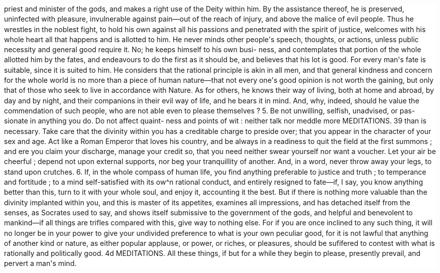 priest and minister of the gods, and makes a right use
of the Deity within him. By the assistance thereof,
he is preserved, uninfected with pleasure, invulnerable
against pain—out of the reach of injury, and above
the malice of evil people. Thus he wrestles in the
noblest fight, to hold his own against all his passions
and penetrated with the spirit of justice, welcomes with
his whole heart all that happens and is allotted to
him. He never minds other people's speech, thoughts,
or actions, unless public necessity and general good
require it. No; he keeps himself to his own busi-
ness, and contemplates that portion of the whole
allotted him by the fates, and endeavours to do the
first as it should be, and believes that his lot is good.
For every man's fate is suitable, since it is suited to
him. He considers that the rational principle is akin
in all men, and that general kindness and concern for
the whole world is no more than a piece of human
nature—that not every one's good opinion is not worth
the gaining, but only that of those who seek to live
in accordance with Nature. As for others, he knows
their way of living, both at home and abroad, by day
and by night, and their companions in their evil way
of life, and he bears it in mind. And, why, indeed,
should he value the commendation of such people,
who are not able even to please themselves ?
5. Be not unwilling, selfish, unadvised, or pas-
sionate in anything you do. Do not affect quaint-
ness and points of wit : neither talk nor meddle more
MEDITATIONS. 39
than is necessary. Take care that the divinity within
you has a creditable charge to preside over; that you
appear in the character of your sex and age. Act like
a Roman Emperor that loves his country, and be
always in a readiness to quit the field at the first
summons ; and ere you claim your discharge, manage
your credit so, that you need neither swear yourself
nor want a voucher. Let your air be cheerful ; depend
not upon external supports, nor beg your tranquillity
of another. And, in a word, never throw away your
legs, to stand upon crutches.
6. If, in the whole compass of human life, you find
anything preferable to justice and truth ; to temperance
and fortitude ; to a mind self-satisfied with its ow^n
rational conduct, and entirely resigned to fate—if, I
say, you know anything better than this, turn to it
with your whole soul, and enjoy it, accounting it the
best. But if there is nothing more valuable than the
divinity implanted within you, and this is master of
its appetites, examines all impressions, and has
detached itself from the senses, as Socrates used to
say, and shows itself submissive to the government of
the gods, and helpful and benevolent to mankind—if
all things are trifles compared with this, give way to
nothing else. For if you are once inclined to any
such thing, it will no longer be in your power to give
your undivided preference to what is your own
peculiar good, for it is not lawful that anything of
another kind or nature, as either popular applause, or
power, or riches, or pleasures, should be sufifered to
contest with what is rationally and politically good.
4d MEDITATIONS.
All these things, if but for a while they begin to
please, presently prevail, and pervert a man's mind.